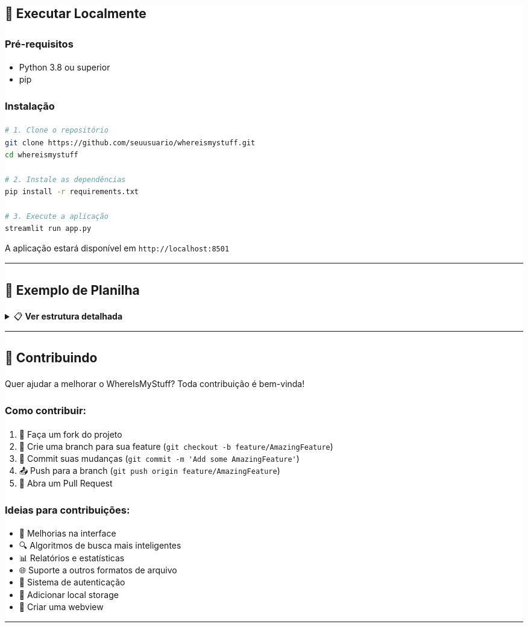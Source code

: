 
## 🚀 **Executar Localmente**

### **Pré-requisitos**
- Python 3.8 ou superior
- pip

### **Instalação**

```bash
# 1. Clone o repositório
git clone https://github.com/seuusuario/whereismystuff.git
cd whereismystuff

# 2. Instale as dependências
pip install -r requirements.txt

# 3. Execute a aplicação
streamlit run app.py
```

A aplicação estará disponível em `http://localhost:8501`

---

## 📝 **Exemplo de Planilha**

<details><summary>📋 <strong>Ver estrutura detalhada</strong></summary></details>

---

## 🤝 **Contribuindo**

Quer ajudar a melhorar o WhereIsMyStuff? Toda contribuição é bem-vinda!

### **Como contribuir:**

1. 🍴 Faça um fork do projeto
2. 🌿 Crie uma branch para sua feature (`git checkout -b feature/AmazingFeature`)
3. 💾 Commit suas mudanças (`git commit -m 'Add some AmazingFeature'`)
4. 📤 Push para a branch (`git push origin feature/AmazingFeature`)
5. 🔄 Abra um Pull Request

### **Ideias para contribuições:**
- 📱 Melhorias na interface
- 🔍 Algoritmos de busca mais inteligentes
- 📊 Relatórios e estatísticas
- 🌐 Suporte a outros formatos de arquivo
- 🔐 Sistema de autenticação
- 🐘 Adicionar local storage 
- 📲 Criar uma webview

---